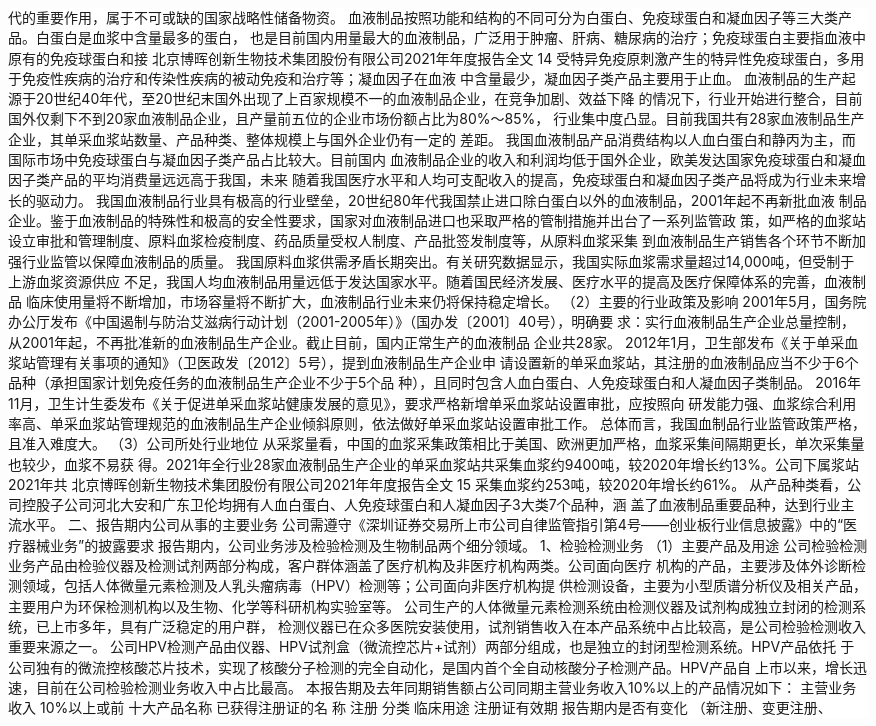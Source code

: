 代的重要作用，属于不可或缺的国家战略性储备物资。
血液制品按照功能和结构的不同可分为白蛋白、免疫球蛋白和凝血因子等三大类产品。白蛋白是血浆中含量最多的蛋白，
也是目前国内用量最大的血液制品，广泛用于肿瘤、肝病、糖尿病的治疗；免疫球蛋白主要指血液中原有的免疫球蛋白和接
北京博晖创新生物技术集团股份有限公司2021年年度报告全文
14
受特异免疫原刺激产生的特异性免疫球蛋白，多用于免疫性疾病的治疗和传染性疾病的被动免疫和治疗等；凝血因子在血液
中含量最少，凝血因子类产品主要用于止血。
血液制品的生产起源于20世纪40年代，至20世纪末国外出现了上百家规模不一的血液制品企业，在竞争加剧、效益下降
的情况下，行业开始进行整合，目前国外仅剩下不到20家血液制品企业，且产量前五位的企业市场份额占比为80%～85%，
行业集中度凸显。目前我国共有28家血液制品生产企业，其单采血浆站数量、产品种类、整体规模上与国外企业仍有一定的
差距。
我国血液制品产品消费结构以人血白蛋白和静丙为主，而国际市场中免疫球蛋白与凝血因子类产品占比较大。目前国内
血液制品企业的收入和利润均低于国外企业，欧美发达国家免疫球蛋白和凝血因子类产品的平均消费量远远高于我国，未来
随着我国医疗水平和人均可支配收入的提高，免疫球蛋白和凝血因子类产品将成为行业未来增长的驱动力。
我国血液制品行业具有极高的行业壁垒，20世纪80年代我国禁止进口除白蛋白以外的血液制品，2001年起不再新批血液
制品企业。鉴于血液制品的特殊性和极高的安全性要求，国家对血液制品进口也采取严格的管制措施并出台了一系列监管政
策，如严格的血浆站设立审批和管理制度、原料血浆检疫制度、药品质量受权人制度、产品批签发制度等，从原料血浆采集
到血液制品生产销售各个环节不断加强行业监管以保障血液制品的质量。
我国原料血浆供需矛盾长期突出。有关研究数据显示，我国实际血浆需求量超过14,000吨，但受制于上游血浆资源供应
不足，我国人均血液制品用量远低于发达国家水平。随着国民经济发展、医疗水平的提高及医疗保障体系的完善，血液制品
临床使用量将不断增加，市场容量将不断扩大，血液制品行业未来仍将保持稳定增长。
（2）主要的行业政策及影响
2001年5月，国务院办公厅发布《中国遏制与防治艾滋病行动计划（2001-2005年）》（国办发〔2001〕40号），明确要
求：实行血液制品生产企业总量控制，从2001年起，不再批准新的血液制品生产企业。截止目前，国内正常生产的血液制品
企业共28家。
2012年1月，卫生部发布《关于单采血浆站管理有关事项的通知》（卫医政发〔2012〕5号），提到血液制品生产企业申
请设置新的单采血浆站，其注册的血液制品应当不少于6个品种（承担国家计划免疫任务的血液制品生产企业不少于5个品
种），且同时包含人血白蛋白、人免疫球蛋白和人凝血因子类制品。
2016年11月，卫生计生委发布《关于促进单采血浆站健康发展的意见》，要求严格新增单采血浆站设置审批，应按照向
研发能力强、血浆综合利用率高、单采血浆站管理规范的血液制品生产企业倾斜原则，依法做好单采血浆站设置审批工作。
总体而言，我国血制品行业监管政策严格，且准入难度大。
（3）公司所处行业地位
从采浆量看，中国的血浆采集政策相比于美国、欧洲更加严格，血浆采集间隔期更长，单次采集量也较少，血浆不易获
得。2021年全行业28家血液制品生产企业的单采血浆站共采集血浆约9400吨，较2020年增长约13%。公司下属浆站2021年共
北京博晖创新生物技术集团股份有限公司2021年年度报告全文
15
采集血浆约253吨，较2020年增长约61%。
从产品种类看，公司控股子公司河北大安和广东卫伦均拥有人血白蛋白、人免疫球蛋白和人凝血因子3大类7个品种，涵
盖了血液制品重要品种，达到行业主流水平。
二、报告期内公司从事的主要业务
公司需遵守《深圳证券交易所上市公司自律监管指引第4号——创业板行业信息披露》中的“医疗器械业务”的披露要求
报告期内，公司业务涉及检验检测及生物制品两个细分领域。
1、检验检测业务
（1）主要产品及用途
公司检验检测业务产品由检验仪器及检测试剂两部分构成，客户群体涵盖了医疗机构及非医疗机构两类。公司面向医疗
机构的产品，主要涉及体外诊断检测领域，包括人体微量元素检测及人乳头瘤病毒（HPV）检测等；公司面向非医疗机构提
供检测设备，主要为小型质谱分析仪及相关产品，主要用户为环保检测机构以及生物、化学等科研机构实验室等。
公司生产的人体微量元素检测系统由检测仪器及试剂构成独立封闭的检测系统，已上市多年，具有广泛稳定的用户群，
检测仪器已在众多医院安装使用，试剂销售收入在本产品系统中占比较高，是公司检验检测收入重要来源之一。
公司HPV检测产品由仪器、HPV试剂盒（微流控芯片+试剂）两部分组成，也是独立的封闭型检测系统。HPV产品依托
于公司独有的微流控核酸芯片技术，实现了核酸分子检测的完全自动化，是国内首个全自动核酸分子检测产品。HPV产品自
上市以来，增长迅速，目前在公司检验检测业务收入中占比最高。
本报告期及去年同期销售额占公司同期主营业务收入10%以上的产品情况如下：
主营业务收入
10%以上或前
十大产品名称
已获得注册证的名
称
注册
分类
临床用途
注册证有效期
报告期内是否有变化
（新注册、变更注册、